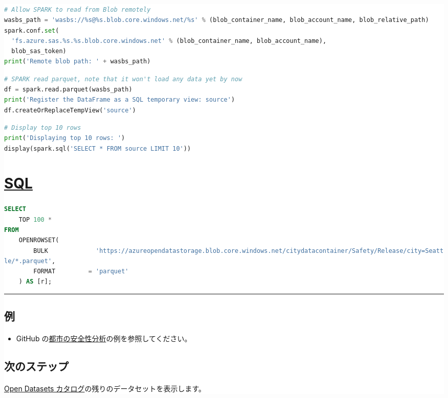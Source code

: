 ```python
# Allow SPARK to read from Blob remotely
wasbs_path = 'wasbs://%s@%s.blob.core.windows.net/%s' % (blob_container_name, blob_account_name, blob_relative_path)
spark.conf.set(
  'fs.azure.sas.%s.%s.blob.core.windows.net' % (blob_container_name, blob_account_name),
  blob_sas_token)
print('Remote blob path: ' + wasbs_path)
```

```python
# SPARK read parquet, note that it won't load any data yet by now
df = spark.read.parquet(wasbs_path)
print('Register the DataFrame as a SQL temporary view: source')
df.createOrReplaceTempView('source')
```

```python
# Display top 10 rows
print('Displaying top 10 rows: ')
display(spark.sql('SELECT * FROM source LIMIT 10'))
```



# <a name="sql"></a>[SQL](#tab/sql)

```sql
SELECT
    TOP 100 *
FROM
    OPENROWSET(
        BULK             'https://azureopendatastorage.blob.core.windows.net/citydatacontainer/Safety/Release/city=Seattle/*.parquet',
        FORMAT         = 'parquet'
    ) AS [r];
```

---

## <a name="examples"></a>例

- GitHub の[都市の安全性分析](https://github.com/scottcounts/CitySafety)の例を参照してください。


## <a name="next-steps"></a>次のステップ

[Open Datasets カタログ](dataset-catalog.md)の残りのデータセットを表示します。